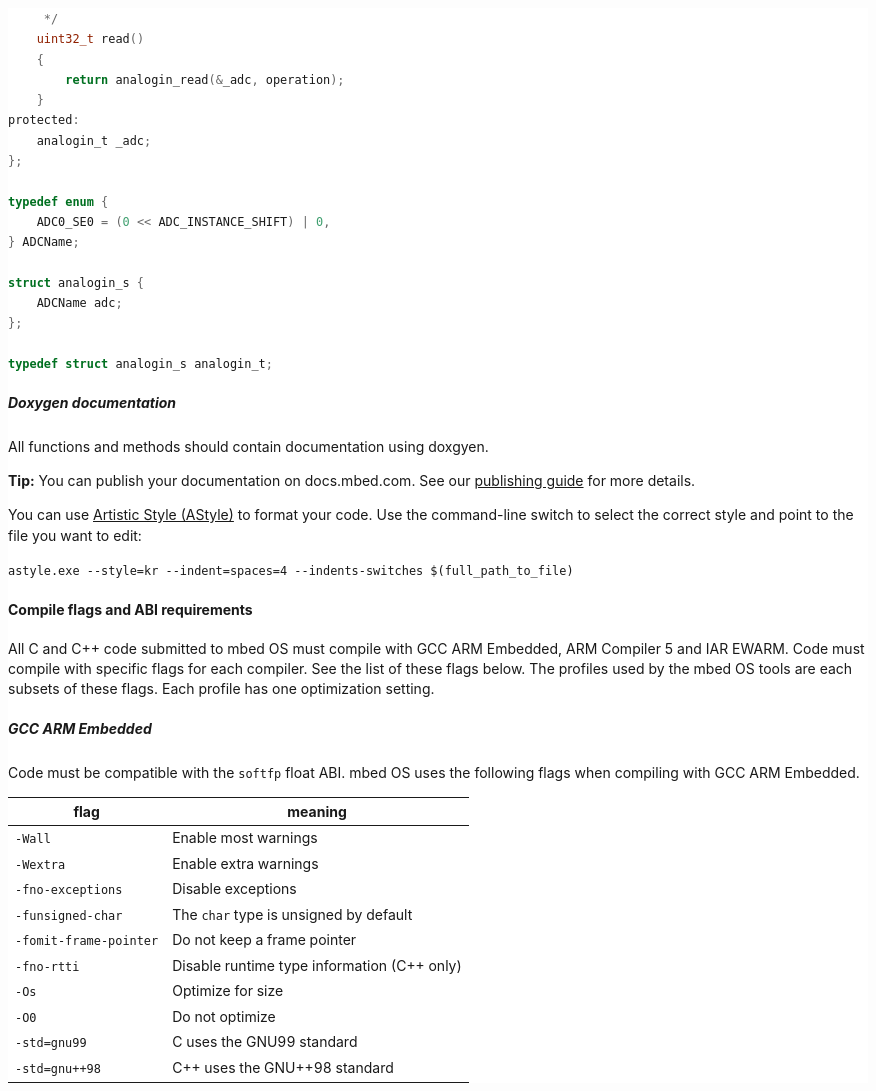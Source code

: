 ```c
     */
    uint32_t read()
    {
        return analogin_read(&_adc, operation);
    }
protected:
    analogin_t _adc;
};

typedef enum {
    ADC0_SE0 = (0 << ADC_INSTANCE_SHIFT) | 0,
} ADCName;

struct analogin_s {
    ADCName adc;
};

typedef struct analogin_s analogin_t;
```

##### Doxygen documentation

All functions and methods should contain documentation using doxgyen.

<span class="tips">**Tip:** You can publish your documentation on docs.mbed.com. See our [publishing guide](https://docs.mbed.com/docs/writing-and-publishing-guides/en/latest/publishing_guide/) for more details.</span>

You can use [Artistic Style (AStyle)](http://sourceforge.net/projects/astyle/files/) to format your code. Use the command-line switch to select the correct style and point to the file you want to edit:

```
astyle.exe --style=kr --indent=spaces=4 --indents-switches $(full_path_to_file)
```

#### Compile flags and ABI requirements

All C and C++ code submitted to mbed OS must compile with GCC ARM Embedded, ARM Compiler 5 and IAR EWARM. Code must compile with specific flags for each compiler. See the list of these flags below. The profiles used by the mbed OS tools are each subsets of these flags. Each profile has one optimization setting.

##### GCC ARM Embedded

Code must be compatible with the `softfp` float ABI. mbed OS uses the following flags when compiling with GCC ARM Embedded.

flag                        | meaning
----------------------------|---------------------------------------
`-Wall`                     | Enable most warnings
`-Wextra`                   | Enable extra warnings
`-fno-exceptions`           | Disable exceptions
`-funsigned-char`           | The `char` type is unsigned by default
`-fomit-frame-pointer`      | Do not keep a frame pointer
`-fno-rtti`                 | Disable runtime type information (C++ only)
`-Os`                       | Optimize for size
`-O0`                       | Do not optimize
`-std=gnu99`                | C uses the GNU99 standard
`-std=gnu++98`              | C++ uses the GNU++98 standard
